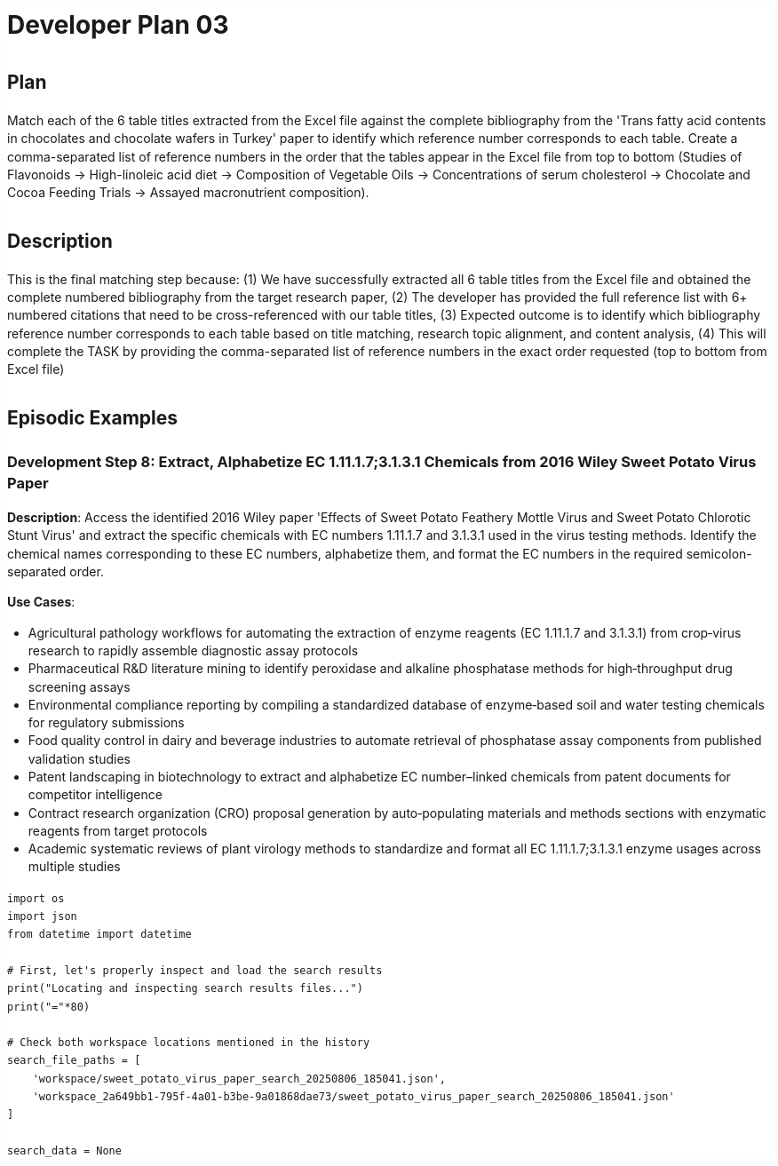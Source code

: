 # Developer Plan 03

## Plan
Match each of the 6 table titles extracted from the Excel file against the complete bibliography from the 'Trans fatty acid contents in chocolates and chocolate wafers in Turkey' paper to identify which reference number corresponds to each table. Create a comma-separated list of reference numbers in the order that the tables appear in the Excel file from top to bottom (Studies of Flavonoids → High-linoleic acid diet → Composition of Vegetable Oils → Concentrations of serum cholesterol → Chocolate and Cocoa Feeding Trials → Assayed macronutrient composition).

## Description
This is the final matching step because: (1) We have successfully extracted all 6 table titles from the Excel file and obtained the complete numbered bibliography from the target research paper, (2) The developer has provided the full reference list with 6+ numbered citations that need to be cross-referenced with our table titles, (3) Expected outcome is to identify which bibliography reference number corresponds to each table based on title matching, research topic alignment, and content analysis, (4) This will complete the TASK by providing the comma-separated list of reference numbers in the exact order requested (top to bottom from Excel file)

## Episodic Examples
### Development Step 8: Extract, Alphabetize EC 1.11.1.7;3.1.3.1 Chemicals from 2016 Wiley Sweet Potato Virus Paper

**Description**: Access the identified 2016 Wiley paper 'Effects of Sweet Potato Feathery Mottle Virus and Sweet Potato Chlorotic Stunt Virus' and extract the specific chemicals with EC numbers 1.11.1.7 and 3.1.3.1 used in the virus testing methods. Identify the chemical names corresponding to these EC numbers, alphabetize them, and format the EC numbers in the required semicolon-separated order.

**Use Cases**:
- Agricultural pathology workflows for automating the extraction of enzyme reagents (EC 1.11.1.7 and 3.1.3.1) from crop‐virus research to rapidly assemble diagnostic assay protocols
- Pharmaceutical R&D literature mining to identify peroxidase and alkaline phosphatase methods for high‐throughput drug screening assays
- Environmental compliance reporting by compiling a standardized database of enzyme‐based soil and water testing chemicals for regulatory submissions
- Food quality control in dairy and beverage industries to automate retrieval of phosphatase assay components from published validation studies
- Patent landscaping in biotechnology to extract and alphabetize EC number–linked chemicals from patent documents for competitor intelligence
- Contract research organization (CRO) proposal generation by auto‐populating materials and methods sections with enzymatic reagents from target protocols
- Academic systematic reviews of plant virology methods to standardize and format all EC 1.11.1.7;3.1.3.1 enzyme usages across multiple studies

```
import os
import json
from datetime import datetime

# First, let's properly inspect and load the search results
print("Locating and inspecting search results files...")
print("="*80)

# Check both workspace locations mentioned in the history
search_file_paths = [
    'workspace/sweet_potato_virus_paper_search_20250806_185041.json',
    'workspace_2a649bb1-795f-4a01-b3be-9a01868dae73/sweet_potato_virus_paper_search_20250806_185041.json'
]

search_data = None
```